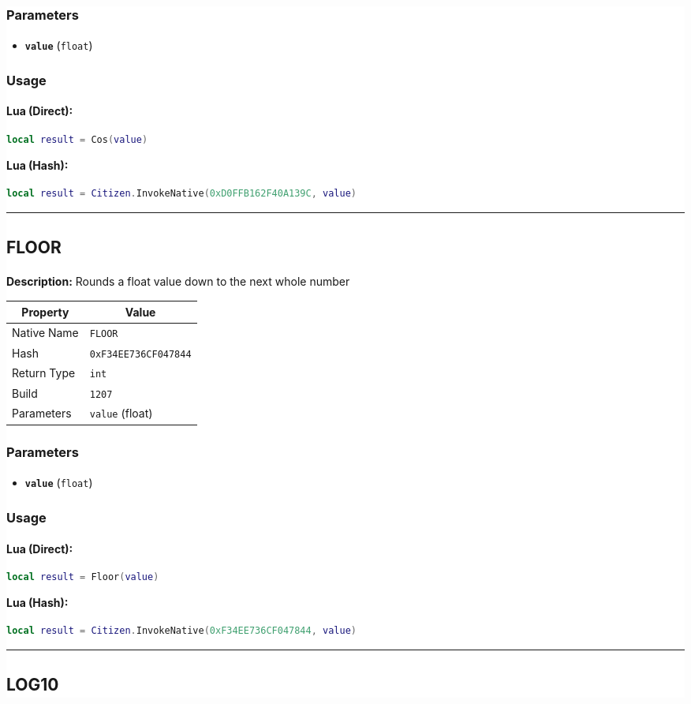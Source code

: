 ### Parameters

- **`value`** (`float`)

### Usage

**Lua (Direct):**
```lua
local result = Cos(value)
```

**Lua (Hash):**
```lua
local result = Citizen.InvokeNative(0xD0FFB162F40A139C, value)
```


---

## FLOOR

**Description:** Rounds a float value down to the next whole number

| Property | Value |
|----------|-------|
| Native Name | `FLOOR` |
| Hash | `0xF34EE736CF047844` |
| Return Type | `int` |
| Build | `1207` |
| Parameters | `value` (float) |

### Parameters

- **`value`** (`float`)

### Usage

**Lua (Direct):**
```lua
local result = Floor(value)
```

**Lua (Hash):**
```lua
local result = Citizen.InvokeNative(0xF34EE736CF047844, value)
```


---

## LOG10
